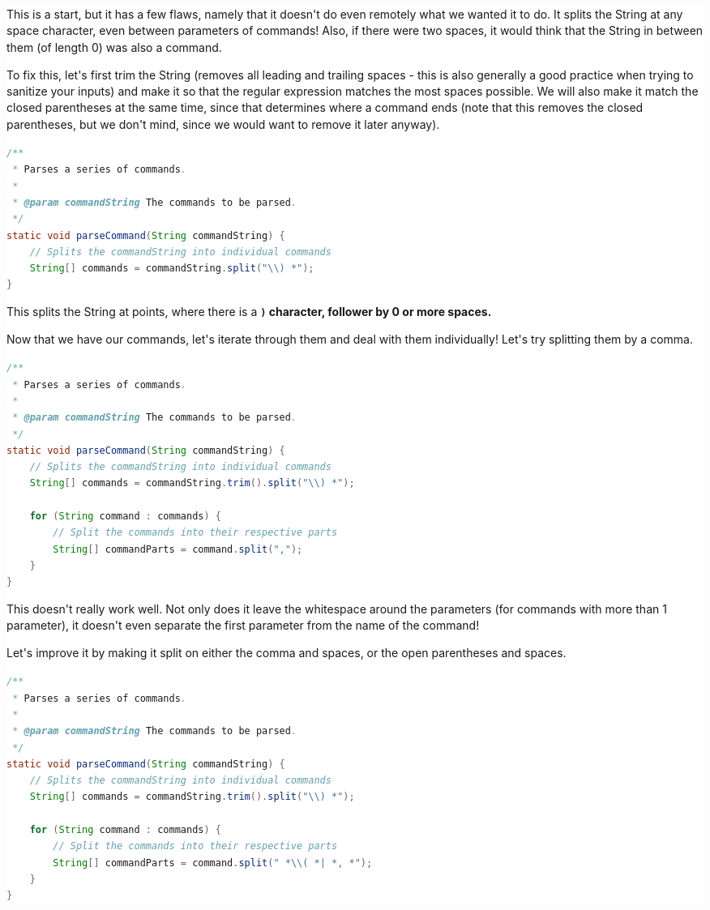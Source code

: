 This is a start, but it has a few flaws, namely that it doesn't do even remotely what we wanted it to do. It splits the String at any space character, even between parameters of commands! Also, if there were two spaces, it would think that the String in between them (of length 0) was also a command.

To fix this, let's first trim the String (removes all leading and trailing spaces - this is also generally a good practice when trying to sanitize your inputs) and make it so that the regular expression matches the most spaces possible. We will also make it match the closed parentheses at the same time, since that determines where a command ends (note that this removes the closed parentheses, but we don't mind, since we would want to remove it later anyway).

```java
/**
 * Parses a series of commands.
 *
 * @param commandString The commands to be parsed.
 */
static void parseCommand(String commandString) {
    // Splits the commandString into individual commands
    String[] commands = commandString.split("\\) *");
}
```

This splits the String at points, where there is a **`)` character, follower by 0 or more spaces.** 

Now that we have our commands, let's iterate through them and deal with them individually! Let's try splitting them by a comma.

```java
/**
 * Parses a series of commands.
 *
 * @param commandString The commands to be parsed.
 */
static void parseCommand(String commandString) {
    // Splits the commandString into individual commands
    String[] commands = commandString.trim().split("\\) *");

    for (String command : commands) {
    	// Split the commands into their respective parts
        String[] commandParts = command.split(",");
    }
}
```

This doesn't really work well. Not only does it leave the whitespace around the parameters (for commands with more than 1 parameter), it doesn't even separate the first parameter from the name of the command! 

Let's improve it by making it split on either the comma and spaces, or the open parentheses and spaces.

```java
/**
 * Parses a series of commands.
 *
 * @param commandString The commands to be parsed.
 */
static void parseCommand(String commandString) {
    // Splits the commandString into individual commands
    String[] commands = commandString.trim().split("\\) *");

    for (String command : commands) {
    	// Split the commands into their respective parts
        String[] commandParts = command.split(" *\\( *| *, *");
    }
}
```
